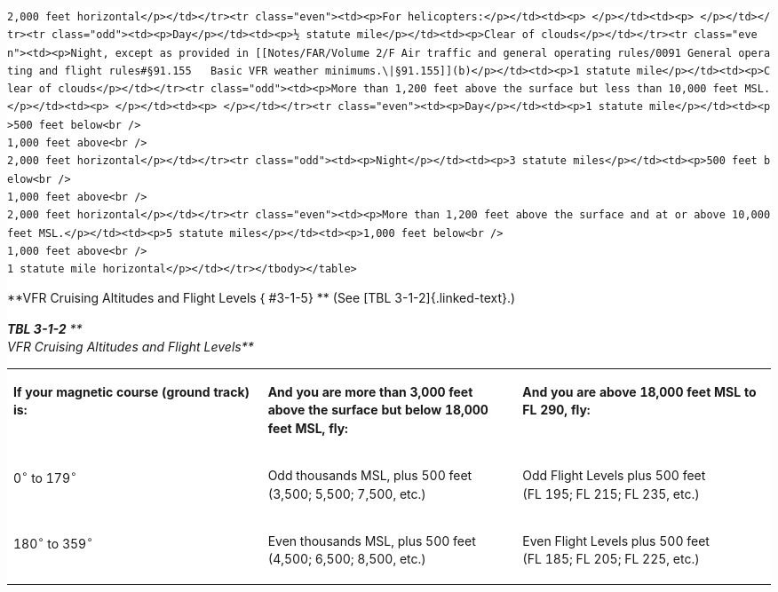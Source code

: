     2,000 feet horizontal</p></td></tr><tr class="even"><td><p>For helicopters:</p></td><td><p> </p></td><td><p> </p></td></tr><tr class="odd"><td><p>Day</p></td><td><p>½ statute mile</p></td><td><p>Clear of clouds</p></td></tr><tr class="even"><td><p>Night, except as provided in [[Notes/FAR/Volume 2/F Air traffic and general operating rules/0091 General operating and flight rules#§91.155   Basic VFR weather minimums.\|§91.155]](b)</p></td><td><p>1 statute mile</p></td><td><p>Clear of clouds</p></td></tr><tr class="odd"><td><p>More than 1,200 feet above the surface but less than 10,000 feet MSL.</p></td><td><p> </p></td><td><p> </p></td></tr><tr class="even"><td><p>Day</p></td><td><p>1 statute mile</p></td><td><p>500 feet below<br />
    1,000 feet above<br />
    2,000 feet horizontal</p></td></tr><tr class="odd"><td><p>Night</p></td><td><p>3 statute miles</p></td><td><p>500 feet below<br />
    1,000 feet above<br />
    2,000 feet horizontal</p></td></tr><tr class="even"><td><p>More than 1,200 feet above the surface and at or above 10,000 feet MSL.</p></td><td><p>5 statute miles</p></td><td><p>1,000 feet below<br />
    1,000 feet above<br />
    1 statute mile horizontal</p></td></tr></tbody></table>

**VFR Cruising Altitudes and Flight Levels
{ #3-1-5}
** (See [TBL 3-1-2]{.linked-text}.) <em>

<div>

***TBL 3-1-2*** **  
VFR Cruising Altitudes and Flight Levels**

</div>

</em>

<table><colgroup><col style="width: 33%" /><col style="width: 33%" /><col style="width: 33%" /></colgroup><tbody><tr class="odd"><td><p><strong>If your magnetic course (ground track) is:</strong></p></td><td><p><strong>And you are more than 3,000 feet above the surface but below 18,000 feet MSL, fly:</strong></p></td><td><p><strong>And you are above 18,000 feet MSL to FL 290, fly:</strong></p></td></tr><tr class="even"><td><p>0<sup>∘</sup> to 179<sup>∘</sup></p></td><td><p>Odd thousands MSL, plus 500 feet<br />
(3,500; 5,500; 7,500, etc.)</p></td><td><p>Odd Flight Levels plus 500 feet<br />
(FL 195; FL 215; FL 235, etc.)</p></td></tr><tr class="odd"><td><p>180<sup>∘</sup> to 359<sup>∘</sup></p></td><td><p>Even thousands MSL, plus 500 feet<br />
(4,500; 6,500; 8,500, etc.)</p></td><td><p>Even Flight Levels plus 500 feet<br />
(FL 185; FL 205; FL 225, etc.)</p></td></tr></tbody></table>

</div>